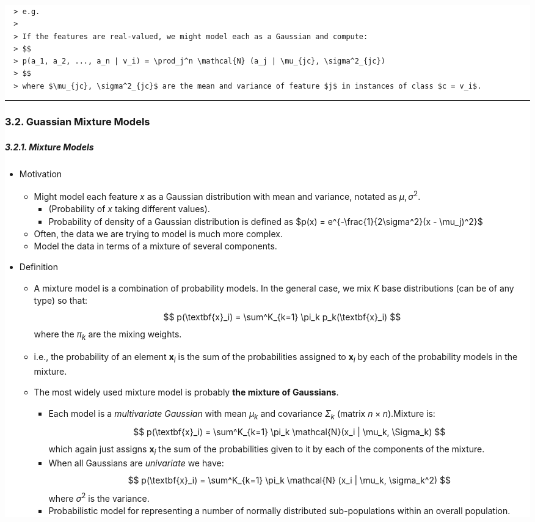       > e.g.
      >
      > If the features are real-valued, we might model each as a Gaussian and compute:
      > $$
      > p(a_1, a_2, ..., a_n | v_i) = \prod_j^n \mathcal{N} (a_j | \mu_{jc}, \sigma^2_{jc})
      > $$
      > where $\mu_{jc}, \sigma^2_{jc}$​ are the mean and variance of feature $j$ in instances of class $c = v_i$.


---

### 3.2. Guassian Mixture Models

##### 3.2.1. Mixture Models

- Motivation

  - Might model each feature $x$ as a Gaussian distribution with mean and variance, notated as $\mu, \sigma^2$.
    - (Probability of $x$ taking different values).
    - Probability of density of a Gaussian distribution is defined as $p(x) = e^{-\frac{1}{2\sigma^2}(x - \mu_j)^2}$
  - Often, the data we are trying to model is much more complex. 
  - Model the data in terms of a mixture of several components.

- Definition

  - A mixture model is a combination of probability models. In the general case, we mix $K$ base distributions (can be of any type) so that:
    $$
    p(\textbf{x}_i) = \sum^K_{k=1} \pi_k p_k(\textbf{x}_i)
    $$
    where the $\pi_k$ are the mixing weights.

  - i.e., the probability of an element $\textbf{x}_i$ is the sum of the probabilities assigned to $\textbf{x}_i$ by each of the probability models in the mixture.

  - The most widely used mixture model is probably **the mixture of Gaussians**.

    - Each model is a *multivariate Gaussian* with mean $\mu_k$ and covariance $\Sigma_k$ (matrix $n \times n$).Mixture is:
      $$
      p(\textbf{x}_i) = \sum^K_{k=1} \pi_k \mathcal{N}(x_i | \mu_k, \Sigma_k)
      $$
      which again just assigns $\textbf{x}_i$ the sum of the probabilities given to it by each of the components of the mixture.
    - When all Gaussians are *univariate* we have:
      $$
      p(\textbf{x}_i) = \sum^K_{k=1} \pi_k \mathcal{N} (x_i | \mu_k, \sigma_k^2)
      $$
      where $\sigma^2$ is the variance. 
    - Probabilistic model for representing a number of normally distributed sub-populations within an overall population.
